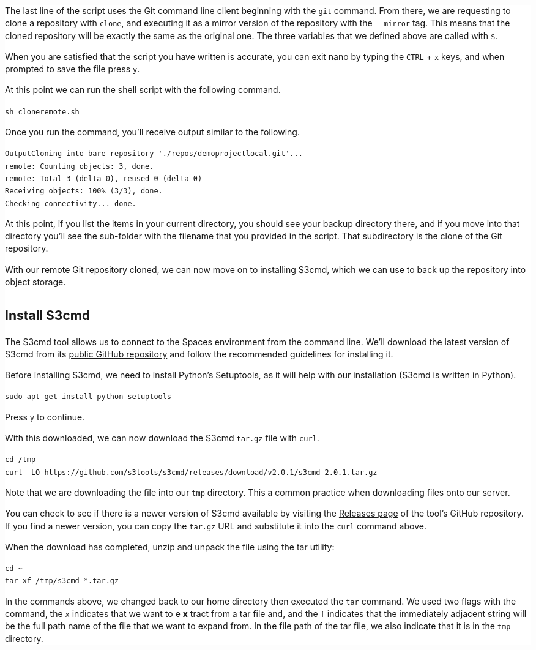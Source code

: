 The last line of the script uses the Git command line client beginning with the `git` command. From there, we are requesting to clone a repository with `clone`, and executing it as a mirror version of the repository with the `--mirror` tag. This means that the cloned repository will be exactly the same as the original one. The three variables that we defined above are called with `$`.

When you are satisfied that the script you have written is accurate, you can exit nano by typing the `CTRL` + `x` keys, and when prompted to save the file press `y`.

At this point we can run the shell script with the following command.

    sh cloneremote.sh

Once you run the command, you’ll receive output similar to the following.

    OutputCloning into bare repository './repos/demoprojectlocal.git'...
    remote: Counting objects: 3, done.
    remote: Total 3 (delta 0), reused 0 (delta 0)
    Receiving objects: 100% (3/3), done.
    Checking connectivity... done.

At this point, if you list the items in your current directory, you should see your backup directory there, and if you move into that directory you’ll see the sub-folder with the filename that you provided in the script. That subdirectory is the clone of the Git repository.

With our remote Git repository cloned, we can now move on to installing S3cmd, which we can use to back up the repository into object storage.

## Install S3cmd

The S3cmd tool allows us to connect to the Spaces environment from the command line. We’ll download the latest version of S3cmd from its [public GitHub repository](https://github.com/s3tools/s3cmd) and follow the recommended guidelines for installing it.

Before installing S3cmd, we need to install Python’s Setuptools, as it will help with our installation (S3cmd is written in Python).

    sudo apt-get install python-setuptools

Press `y` to continue.

With this downloaded, we can now download the S3cmd `tar.gz` file with `curl`.

    cd /tmp
    curl -LO https://github.com/s3tools/s3cmd/releases/download/v2.0.1/s3cmd-2.0.1.tar.gz

Note that we are downloading the file into our `tmp` directory. This a common practice when downloading files onto our server.

You can check to see if there is a newer version of S3cmd available by visiting the [Releases page](https://github.com/s3tools/s3cmd/releases) of the tool’s GitHub repository. If you find a newer version, you can copy the `tar.gz` URL and substitute it into the `curl` command above.

When the download has completed, unzip and unpack the file using the tar utility:

    cd ~
    tar xf /tmp/s3cmd-*.tar.gz

In the commands above, we changed back to our home directory then executed the `tar` command. We used two flags with the command, the `x` indicates that we want to e **x** tract from a tar file and, and the `f` indicates that the immediately adjacent string will be the full path name of the file that we want to expand from. In the file path of the tar file, we also indicate that it is in the `tmp` directory.
